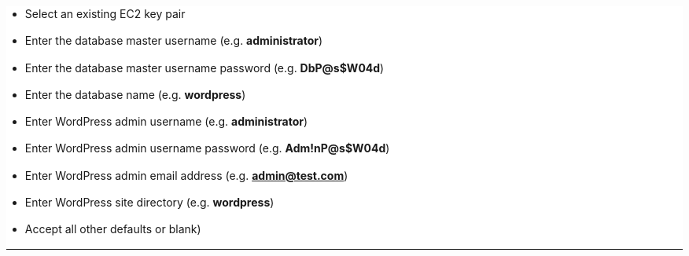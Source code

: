 - Select an existing EC2 key pair

- Enter the database master username (e.g. **administrator**)

- Enter the database master username password (e.g. **DbP@s$W04d**)

- Enter the database name (e.g. **wordpress**)

- Enter WordPress admin username (e.g. **administrator**)

- Enter WordPress admin username password (e.g. **Adm!nP@s$W04d**)

- Enter WordPress admin email address (e.g. **admin@test.com**)

- Enter WordPress site directory (e.g. **wordpress**)

- Accept all other defaults or blank)

---